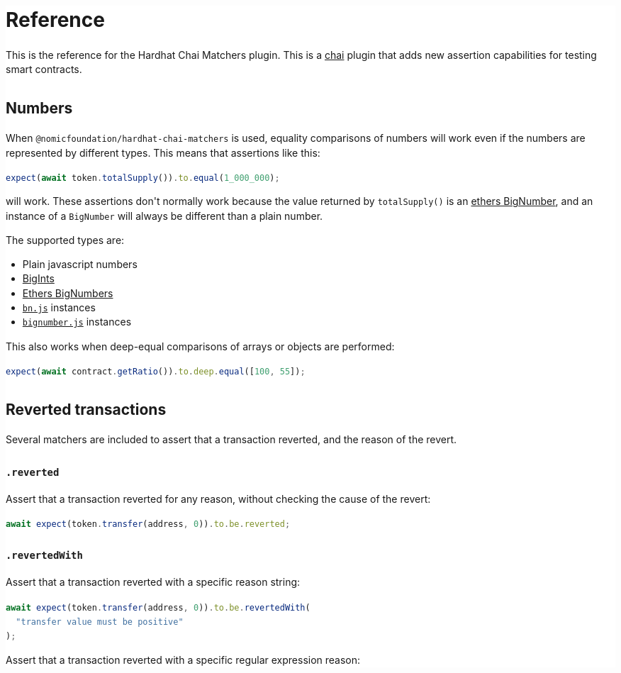 # Reference

This is the reference for the Hardhat Chai Matchers plugin. This is a [chai](https://www.chaijs.com/) plugin that adds new assertion capabilities for testing smart contracts.

## Numbers

When `@nomicfoundation/hardhat-chai-matchers` is used, equality comparisons of numbers will work even if the numbers are represented by different types. This means that assertions like this:

```ts
expect(await token.totalSupply()).to.equal(1_000_000);
```

will work. These assertions don't normally work because the value returned by `totalSupply()` is an [ethers BigNumber](https://docs.ethers.io/v5/single-page/#/v5/api/utils/bignumber/), and an instance of a `BigNumber` will always be different than a plain number.

The supported types are:

- Plain javascript numbers
- [BigInts](https://developer.mozilla.org/en-US/docs/Web/JavaScript/Reference/Global_Objects/BigInt)
- [Ethers BigNumbers](https://docs.ethers.io/v5/single-page/#/v5/api/utils/bignumber/)
- [`bn.js`](https://github.com/indutny/bn.js/) instances
- [`bignumber.js`](https://github.com/MikeMcl/bignumber.js/) instances

This also works when deep-equal comparisons of arrays or objects are performed:

```ts
expect(await contract.getRatio()).to.deep.equal([100, 55]);
```

## Reverted transactions

Several matchers are included to assert that a transaction reverted, and the reason of the revert.

### `.reverted`

Assert that a transaction reverted for any reason, without checking the cause of the revert:

```ts
await expect(token.transfer(address, 0)).to.be.reverted;
```

### `.revertedWith`

Assert that a transaction reverted with a specific reason string:

```ts
await expect(token.transfer(address, 0)).to.be.revertedWith(
  "transfer value must be positive"
);
```

Assert that a transaction reverted with a specific regular expression reason:
